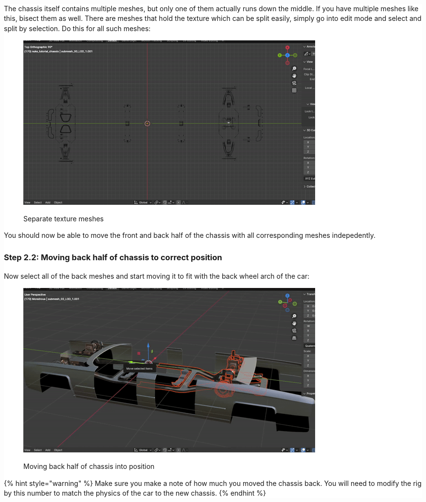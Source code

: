 The chassis itself contains multiple meshes, but only one of them actually runs down the middle. If you have multiple meshes like this, bisect them as well. There are meshes that hold the texture which can be split easily, simply go into edit mode and select and split by selection. Do this for all such meshes:

<figure><img src="../../.gitbook/assets/step_2_1_seperate_texture.gif" alt=""><figcaption><p>Separate texture meshes</p></figcaption></figure>

You should now be able to move the front and back half of the chassis with all corresponding meshes indepedently.

### Step 2.2: Moving back half of chassis to correct position

Now select all of the back meshes and start moving it to fit with the back wheel arch of the car:

<figure><img src="../../.gitbook/assets/step_2_2_moving_back_chassis.gif" alt=""><figcaption><p>Moving back half of chassis into position</p></figcaption></figure>

{% hint style="warning" %}
Make sure you make a note of how much you moved the chassis back. You will need to modify the rig by this number to match the physics of the car to the new chassis.
{% endhint %}
